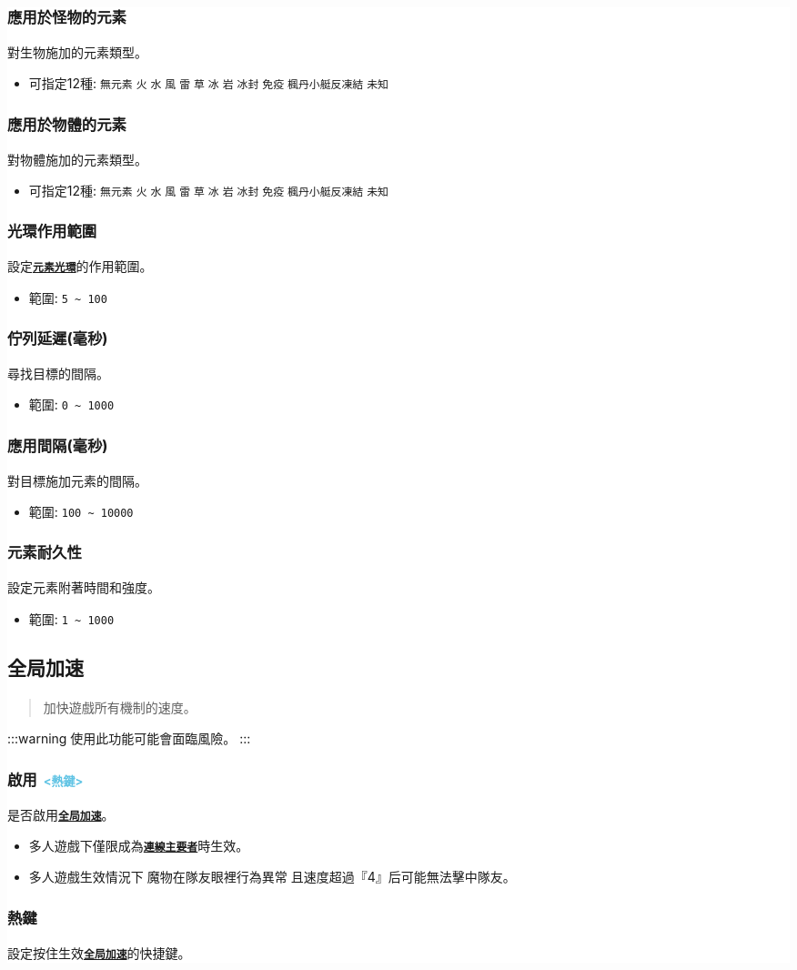### 應用於怪物的元素

對生物施加的元素類型。

- 可指定12種: `無元素` `火` `水` `風` `雷` `草` `冰` `岩` `冰封` `免疫` `楓丹小艇反凍結` `未知`

### 應用於物體的元素

對物體施加的元素類型。

- 可指定12種: `無元素` `火` `水` `風` `雷` `草` `冰` `岩` `冰封` `免疫` `楓丹小艇反凍結` `未知`

### 光環作用範圍

設定[<font>**`元素光環`**</font>](#元素光环)的作用範圍。 

- 範圍: `5 ~ 100`

### 佇列延遲(毫秒)

尋找目標的間隔。

- 範圍: `0 ~ 1000`

### 應用間隔(毫秒)

對目標施加元素的間隔。

- 範圍: `100 ~ 10000`

### 元素耐久性

設定元素附著時間和強度。

- 範圍: `1 ~ 1000`

## 全局加速

> 加快遊戲所有機制的速度。

:::warning
使用此功能可能會面臨風險。
:::

### 啟用 <font size="2" color="#5FC3E4">&nbsp;<熱鍵>&nbsp;</font>

是否啟用[<font>**`全局加速`**</font>](#全局加速)。 

- 多人遊戲下僅限成為[<font>**`連線主要者`**</font>](/hack/resources/CO-OP_Master)時生效。 

- 多人遊戲生效情況下 魔物在隊友眼裡行為異常 且速度超過『4』后可能無法擊中隊友。 

### 熱鍵

設定按住生效[<font>**`全局加速`**</font>](#全局加速)的快捷鍵。 
